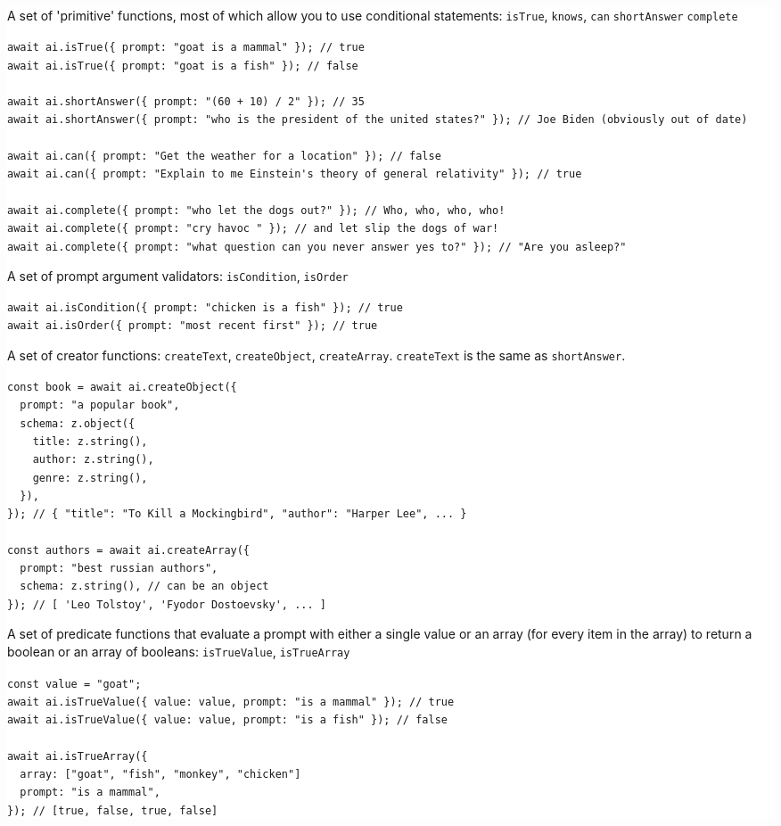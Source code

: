 A set of 'primitive' functions, most of which allow you to use conditional statements: `isTrue`, `knows`, `can` `shortAnswer` `complete`

```
await ai.isTrue({ prompt: "goat is a mammal" }); // true
await ai.isTrue({ prompt: "goat is a fish" }); // false

await ai.shortAnswer({ prompt: "(60 + 10) / 2" }); // 35
await ai.shortAnswer({ prompt: "who is the president of the united states?" }); // Joe Biden (obviously out of date)

await ai.can({ prompt: "Get the weather for a location" }); // false
await ai.can({ prompt: "Explain to me Einstein's theory of general relativity" }); // true

await ai.complete({ prompt: "who let the dogs out?" }); // Who, who, who, who!
await ai.complete({ prompt: "cry havoc " }); // and let slip the dogs of war!
await ai.complete({ prompt: "what question can you never answer yes to?" }); // "Are you asleep?"

```

A set of prompt argument validators: `isCondition`, `isOrder`

```
await ai.isCondition({ prompt: "chicken is a fish" }); // true
await ai.isOrder({ prompt: "most recent first" }); // true
```

A set of creator functions: `createText`, `createObject`, `createArray`. `createText` is the same as `shortAnswer`.

```
const book = await ai.createObject({
  prompt: "a popular book",
  schema: z.object({
    title: z.string(),
    author: z.string(),
    genre: z.string(),
  }),
}); // { "title": "To Kill a Mockingbird", "author": "Harper Lee", ... }

const authors = await ai.createArray({
  prompt: "best russian authors",
  schema: z.string(), // can be an object
}); // [ 'Leo Tolstoy', 'Fyodor Dostoevsky', ... ]
```

A set of predicate functions that evaluate a prompt with either a single value or an array (for every item in the array) to return a boolean or an array of booleans: `isTrueValue`, `isTrueArray`

```
const value = "goat";
await ai.isTrueValue({ value: value, prompt: "is a mammal" }); // true
await ai.isTrueValue({ value: value, prompt: "is a fish" }); // false

await ai.isTrueArray({
  array: ["goat", "fish", "monkey", "chicken"]
  prompt: "is a mammal",
}); // [true, false, true, false]
```
